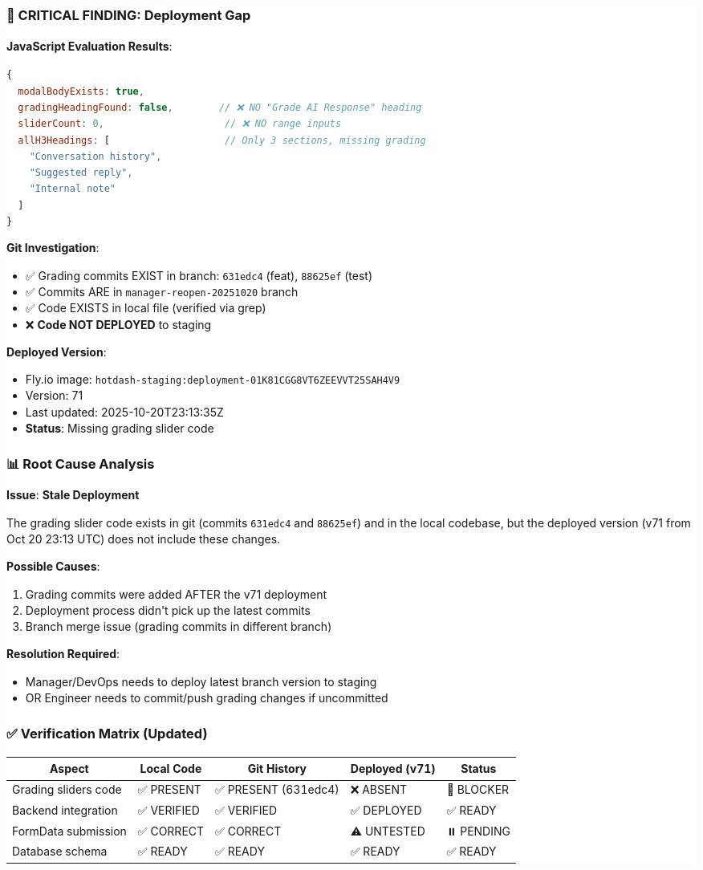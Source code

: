 ### 🚨 CRITICAL FINDING: Deployment Gap

**JavaScript Evaluation Results**:
```javascript
{
  modalBodyExists: true,
  gradingHeadingFound: false,        // ❌ NO "Grade AI Response" heading
  sliderCount: 0,                     // ❌ NO range inputs
  allH3Headings: [                    // Only 3 sections, missing grading
    "Conversation history",
    "Suggested reply", 
    "Internal note"
  ]
}
```

**Git Investigation**:
- ✅ Grading commits EXIST in branch: `631edc4` (feat), `88625ef` (test)
- ✅ Commits ARE in `manager-reopen-20251020` branch
- ✅ Code EXISTS in local file (verified via grep)
- ❌ **Code NOT DEPLOYED** to staging

**Deployed Version**:
- Fly.io image: `hotdash-staging:deployment-01K81CGG8VT6ZEEVVT25SAH4V9`
- Version: 71
- Last updated: 2025-10-20T23:13:35Z
- **Status**: Missing grading slider code

### 📊 Root Cause Analysis

**Issue**: **Stale Deployment**

The grading slider code exists in git (commits `631edc4` and `88625ef`) and in the local codebase, but the deployed version (v71 from Oct 20 23:13 UTC) does not include these changes.

**Possible Causes**:
1. Grading commits were added AFTER the v71 deployment
2. Deployment process didn't pick up the latest commits
3. Branch merge issue (grading commits in different branch)

**Resolution Required**: 
- Manager/DevOps needs to deploy latest branch version to staging
- OR Engineer needs to commit/push grading changes if uncommitted

### ✅ Verification Matrix (Updated)

| Aspect | Local Code | Git History | Deployed (v71) | Status |
|--------|-----------|-------------|----------------|--------|
| Grading sliders code | ✅ PRESENT | ✅ PRESENT (631edc4) | ❌ ABSENT | 🚨 BLOCKER |
| Backend integration | ✅ VERIFIED | ✅ VERIFIED | ✅ DEPLOYED | ✅ READY |
| FormData submission | ✅ CORRECT | ✅ CORRECT | ⚠️ UNTESTED | ⏸️ PENDING |
| Database schema | ✅ READY | ✅ READY | ✅ READY | ✅ READY |
